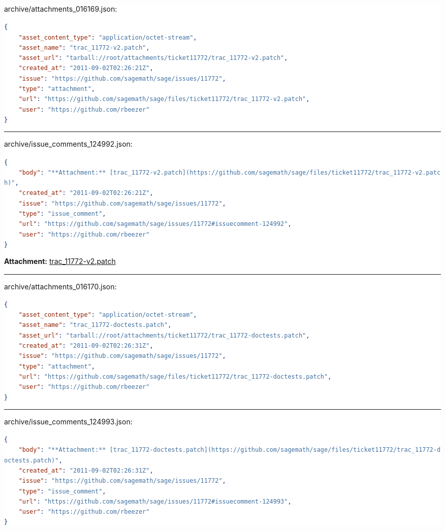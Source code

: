 archive/attachments_016169.json:
```json
{
    "asset_content_type": "application/octet-stream",
    "asset_name": "trac_11772-v2.patch",
    "asset_url": "tarball://root/attachments/ticket11772/trac_11772-v2.patch",
    "created_at": "2011-09-02T02:26:21Z",
    "issue": "https://github.com/sagemath/sage/issues/11772",
    "type": "attachment",
    "url": "https://github.com/sagemath/sage/files/ticket11772/trac_11772-v2.patch",
    "user": "https://github.com/rbeezer"
}
```



---

archive/issue_comments_124992.json:
```json
{
    "body": "**Attachment:** [trac_11772-v2.patch](https://github.com/sagemath/sage/files/ticket11772/trac_11772-v2.patch)",
    "created_at": "2011-09-02T02:26:21Z",
    "issue": "https://github.com/sagemath/sage/issues/11772",
    "type": "issue_comment",
    "url": "https://github.com/sagemath/sage/issues/11772#issuecomment-124992",
    "user": "https://github.com/rbeezer"
}
```

**Attachment:** [trac_11772-v2.patch](https://github.com/sagemath/sage/files/ticket11772/trac_11772-v2.patch)



---

archive/attachments_016170.json:
```json
{
    "asset_content_type": "application/octet-stream",
    "asset_name": "trac_11772-doctests.patch",
    "asset_url": "tarball://root/attachments/ticket11772/trac_11772-doctests.patch",
    "created_at": "2011-09-02T02:26:31Z",
    "issue": "https://github.com/sagemath/sage/issues/11772",
    "type": "attachment",
    "url": "https://github.com/sagemath/sage/files/ticket11772/trac_11772-doctests.patch",
    "user": "https://github.com/rbeezer"
}
```



---

archive/issue_comments_124993.json:
```json
{
    "body": "**Attachment:** [trac_11772-doctests.patch](https://github.com/sagemath/sage/files/ticket11772/trac_11772-doctests.patch)",
    "created_at": "2011-09-02T02:26:31Z",
    "issue": "https://github.com/sagemath/sage/issues/11772",
    "type": "issue_comment",
    "url": "https://github.com/sagemath/sage/issues/11772#issuecomment-124993",
    "user": "https://github.com/rbeezer"
}
```
